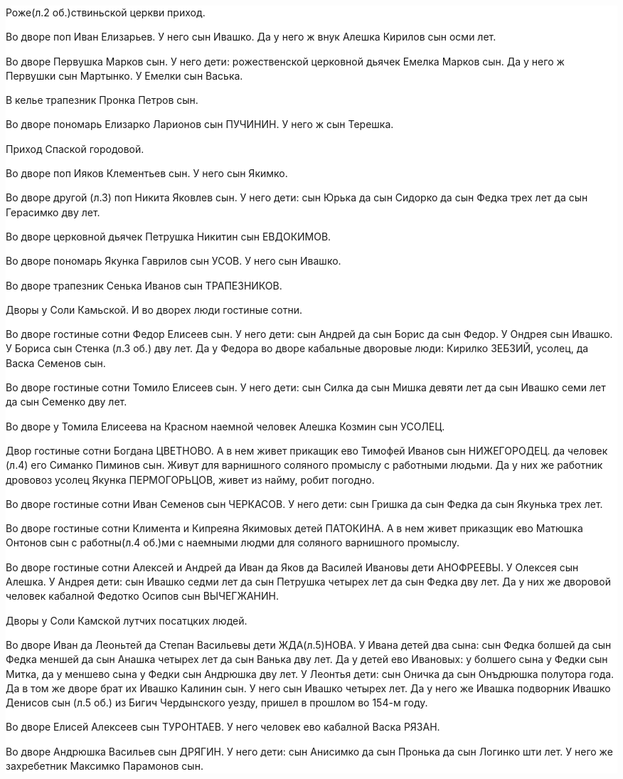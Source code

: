 Роже(л.2 об.)ствиньской церкви приход.

Во дворе поп Иван Елизарьев. У него сын Ивашко. Да у него ж внук Алешка Кирилов сын осми лет.

Во дворе Первушка Марков сын. У него дети: рожественской церковной дьячек Емелка Марков сын. Да у него ж Первушки сын Мартынко. У Емелки сын Васька.

В келье трапезник Пронка Петров сын.

Во дворе пономарь Елизарко Ларионов сын ПУЧИНИН. У него ж сын Терешка.

Приход Спаской городовой.

Во дворе поп Ияков Клементьев сын. У него сын Якимко.

Во дворе другой (л.3) поп Никита Яковлев сын. У него дети: сын Юрька да сын Сидорко да сын Федка трех лет да сын Герасимко дву лет.

Во дворе церковной дьячек Петрушка Никитин сын ЕВДОКИМОВ.

Во дворе пономарь Якунка Гаврилов сын УСОВ. У него сын Ивашко.

Во дворе трапезник Сенька Иванов сын ТРАПЕЗНИКОВ.

Дворы у Соли Камьской. И во дворех люди гостиные сотни.

Во дворе гостиные сотни Федор Елисеев сын. У него дети: сын Андрей да сын Борис да сын Федор. У Ондрея сын Ивашко. У Бориса сын Стенка (л.3 об.) дву лет. Да у Федора во дворе кабальные дворовые люди: Кирилко ЗЕБЗИЙ, усолец, да Васка Семенов сын.

Во дворе гостиные сотни Томило Елисеев сын. У него дети: сын Силка да сын Мишка девяти лет да сын Ивашко семи лет да сын Семенко дву лет.

Во дворе у Томила Елисеева на Красном наемной человек Алешка Козмин сын УСОЛЕЦ.

Двор гостиные сотни Богдана ЦВЕТНОВО. А в нем живет прикащик ево Тимофей Иванов сын НИЖЕГОРОДЕЦ. да человек (л.4) его Симанко Пиминов сын. Живут для варнишного соляного промыслу с работными людьми. Да у них же работник дрововоз усолец Якунка ПЕРМОГОРЬЦОВ, живет из найму, робит погодно.

Во дворе гостиные сотни Иван Семенов сын ЧЕРКАСОВ. У него дети: сын Гришка да сын Федка да сын Якунька трех лет.

Во дворе гостиные сотни Климента и Кипреяна Якимовых детей ПАТОКИНА. А в нем живет приказщик ево Матюшка Онтонов сын с работны(л.4 об.)ми с наемными людми для соляного варнишного промыслу.

Во дворе гостиные сотни Алексей и Андрей да Иван да Яков да Василей Ивановы дети АНОФРЕЕВЫ. У Олексея сын Алешка. У Андрея дети: сын Ивашко седми лет да сын Петрушка четырех лет да сын Федка дву лет. Да у них же дворовой человек кабалной Федотко Осипов сын ВЫЧЕГЖАНИН.

Дворы у Соли Камской лутчих посатцких людей.

Во дворе Иван да Леоньтей да Степан Васильевы дети ЖДА(л.5)НОВА. У Ивана детей два сына: сын Федка болшей да сын Федка меншей да сын Анашка четырех лет да сын Ванька дву лет. Да у детей ево Ивановых: у болшего сына у Федки сын Митка, да у меншево сына у Федки сын Андрюшка дву лет. У Леонтья дети: сын Оничка да сын Онъдрюшка полутора года. Да в том же дворе брат их Ивашко Калинин сын. У него сын Ивашко четырех лет. Да у него же Ивашка подворник Ивашко Денисов сын (л.5 об.) из Бигич Чердынского уезду, пришел в прошлом во 154-м году.

Во дворе Елисей Алексеев сын ТУРОНТАЕВ. У него человек ево кабалной Васка РЯЗАН.

Во дворе Андрюшка Васильев сын ДРЯГИН. У него дети: сын Анисимко да сын Пронька да сын Логинко шти лет. У него же захребетник Максимко Парамонов сын.
